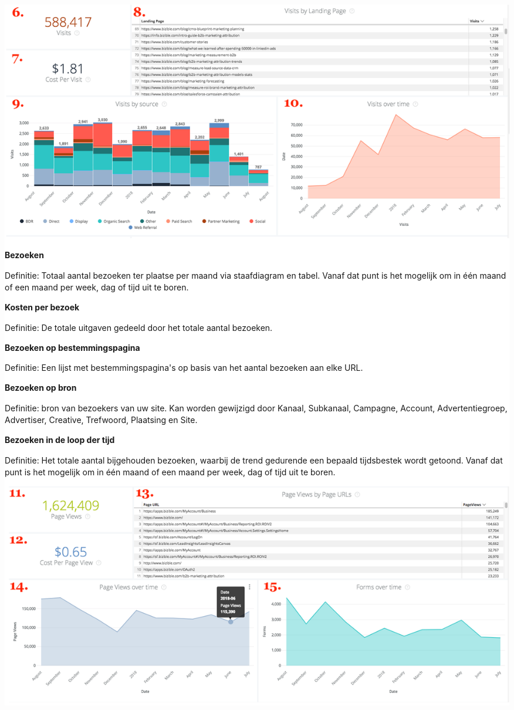 ![](assets/11-1.png)

**Bezoeken**

Definitie: Totaal aantal bezoeken ter plaatse per maand via staafdiagram en tabel. Vanaf dat punt is het mogelijk om in één maand of een maand per week, dag of tijd uit te boren.

**Kosten per bezoek**

Definitie: De totale uitgaven gedeeld door het totale aantal bezoeken.

**Bezoeken op bestemmingspagina**

Definitie: Een lijst met bestemmingspagina&#39;s op basis van het aantal bezoeken aan elke URL.

**Bezoeken op bron**

Definitie: bron van bezoekers van uw site. Kan worden gewijzigd door Kanaal, Subkanaal, Campagne, Account, Advertentiegroep, Advertiser, Creative, Trefwoord, Plaatsing en Site.

**Bezoeken in de loop der tijd**

Definitie: Het totale aantal bijgehouden bezoeken, waarbij de trend gedurende een bepaald tijdsbestek wordt getoond. Vanaf dat punt is het mogelijk om in één maand of een maand per week, dag of tijd uit te boren.

![](assets/12-1.png)
